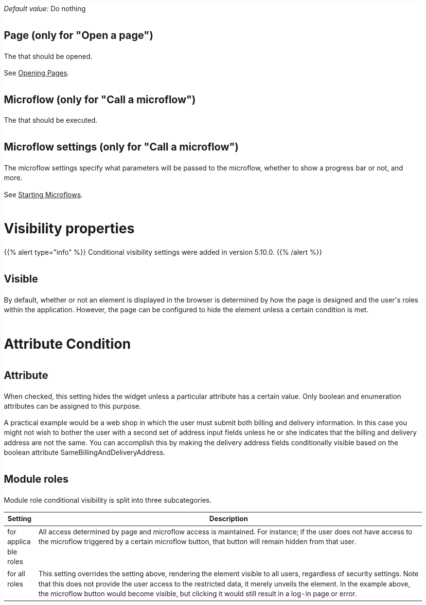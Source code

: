 _Default value:_ Do nothing

## Page (only for "Open a page")

The <page> that should be opened.

See [Opening Pages](opening-pages).

## Microflow (only for "Call a microflow")

The <microflow> that should be executed.

## Microflow settings (only for "Call a microflow")

The microflow settings specify what parameters will be passed to the microflow, whether to show a progress bar or not, and more.

See [Starting Microflows](starting-microflows).

# Visibility properties

{{% alert type="info" %}} Conditional visibility settings were added in version 5.10.0. {{% /alert %}}

## Visible

By default, whether or not an element is displayed in the browser is determined by how the page is designed and the user's roles within the application. However, the page can be configured to hide the element unless a certain condition is met.

# Attribute Condition

## Attribute

When checked, this setting hides the widget unless a particular attribute has a certain value. Only boolean and enumeration attributes can be assigned to this purpose.

A practical example would be a web shop in which the user must submit both billing and delivery information. In this case you might not wish to bother the user with a second set of address input fields unless he or she indicates that the billing and delivery address are not the same. You can accomplish this by making the delivery address fields conditionally visible based on the boolean attribute SameBillingAndDeliveryAddress.

## Module roles

Module role conditional visibility is split into three subcategories.

Setting              | Description
-------------------- | ------------------------------------------------------------------------------------------------------------------------------------------------------------------------------------------------------------------------------------------------------------------------------------------------------------------------------------------------------------------------
for applicable roles | All access determined by page and microflow access is maintained. For instance; if the user does not have access to the microflow triggered by a certain microflow button, that button will remain hidden from that user.
for all roles        | This setting overrides the setting above, rendering the element visible to all users, regardless of security settings. Note that this does not provide the user access to the restricted data, it merely unveils the element. In the example above, the microflow button would become visible, but clicking it would still result in a log-in page or error.